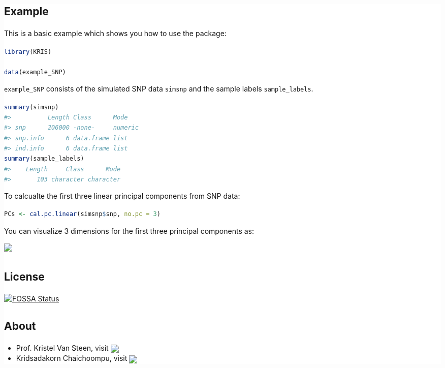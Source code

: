 ## Example

This is a basic example which shows you how to use the package:

``` r
library(KRIS)

data(example_SNP)
```

`example_SNP` consists of the simulated SNP data `simsnp` and the sample
labels `sample_labels`.

``` r
summary(simsnp)
#>          Length Class      Mode   
#> snp      206000 -none-     numeric
#> snp.info      6 data.frame list   
#> ind.info      6 data.frame list
summary(sample_labels)
#>    Length     Class      Mode 
#>       103 character character
```

To calcualte the first three linear principal components from SNP data:

``` r
PCs <- cal.pc.linear(simsnp$snp, no.pc = 3)
```

You can visualize 3 dimensions for the first three principal components
as:

<img src="man/figures/README-plotpc-1.png" width="100%" />

## License

[![FOSSA
Status](https://app.fossa.com/api/projects/git%2Bgithub.com%2Fkridsadakorn%2Fkris.svg?type=large)](https://app.fossa.com/projects/git%2Bgithub.com%2Fkridsadakorn%2Fkris?ref=badge_large)

## About

-   Prof. Kristel Van Steen, visit
    <a href="http://bio3.giga.ulg.ac.be/" border=0 style="border:0; text-decoration:none; outline:none"><img width="40px" src="man/figures/bio3_logo.png" align="center" /></a><br />
-   Kridsadakorn Chaichoompu, visit
    <a href="https://www.biostatgen.org/" border=0 style="border:0; text-decoration:none; outline:none"><img width="110px" src="man/figures/biostatgen_logo.png" align="center" /></a><br />
